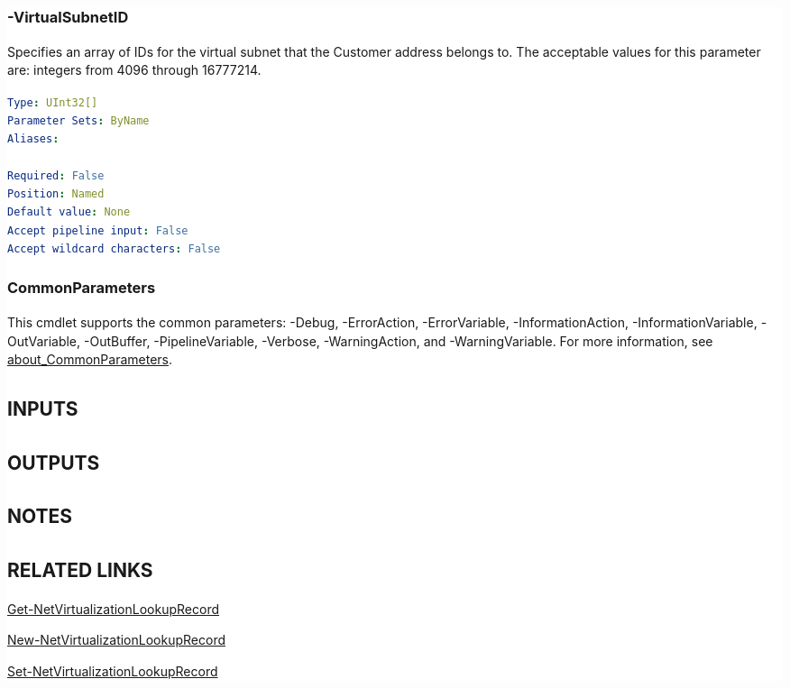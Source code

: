 ### -VirtualSubnetID
Specifies an array of IDs for the virtual subnet that the Customer address belongs to.
The acceptable values for this parameter are: integers from 4096 through 16777214.

```yaml
Type: UInt32[]
Parameter Sets: ByName
Aliases: 

Required: False
Position: Named
Default value: None
Accept pipeline input: False
Accept wildcard characters: False
```

### CommonParameters
This cmdlet supports the common parameters: -Debug, -ErrorAction, -ErrorVariable, -InformationAction, -InformationVariable, -OutVariable, -OutBuffer, -PipelineVariable, -Verbose, -WarningAction, and -WarningVariable. For more information, see [about_CommonParameters](http://go.microsoft.com/fwlink/?LinkID=113216).

## INPUTS

## OUTPUTS

## NOTES

## RELATED LINKS

[Get-NetVirtualizationLookupRecord](./Get-NetVirtualizationLookupRecord.md)

[New-NetVirtualizationLookupRecord](./New-NetVirtualizationLookupRecord.md)

[Set-NetVirtualizationLookupRecord](./Set-NetVirtualizationLookupRecord.md)

